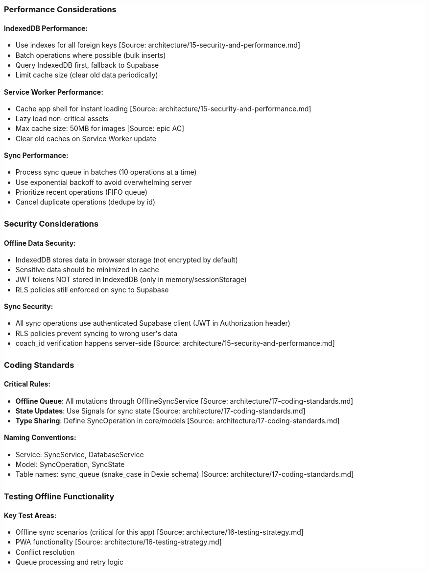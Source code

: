 ### Performance Considerations
**IndexedDB Performance:**
- Use indexes for all foreign keys [Source: architecture/15-security-and-performance.md]
- Batch operations where possible (bulk inserts)
- Query IndexedDB first, fallback to Supabase
- Limit cache size (clear old data periodically)

**Service Worker Performance:**
- Cache app shell for instant loading [Source: architecture/15-security-and-performance.md]
- Lazy load non-critical assets
- Max cache size: 50MB for images [Source: epic AC]
- Clear old caches on Service Worker update

**Sync Performance:**
- Process sync queue in batches (10 operations at a time)
- Use exponential backoff to avoid overwhelming server
- Prioritize recent operations (FIFO queue)
- Cancel duplicate operations (dedupe by id)

### Security Considerations
**Offline Data Security:**
- IndexedDB stores data in browser storage (not encrypted by default)
- Sensitive data should be minimized in cache
- JWT tokens NOT stored in IndexedDB (only in memory/sessionStorage)
- RLS policies still enforced on sync to Supabase

**Sync Security:**
- All sync operations use authenticated Supabase client (JWT in Authorization header)
- RLS policies prevent syncing to wrong user's data
- coach_id verification happens server-side
[Source: architecture/15-security-and-performance.md]

### Coding Standards
**Critical Rules:**
- **Offline Queue**: All mutations through OfflineSyncService [Source: architecture/17-coding-standards.md]
- **State Updates**: Use Signals for sync state [Source: architecture/17-coding-standards.md]
- **Type Sharing**: Define SyncOperation in core/models [Source: architecture/17-coding-standards.md]

**Naming Conventions:**
- Service: SyncService, DatabaseService
- Model: SyncOperation, SyncState
- Table names: sync_queue (snake_case in Dexie schema)
[Source: architecture/17-coding-standards.md]

### Testing Offline Functionality
**Key Test Areas:**
- Offline sync scenarios (critical for this app) [Source: architecture/16-testing-strategy.md]
- PWA functionality [Source: architecture/16-testing-strategy.md]
- Conflict resolution
- Queue processing and retry logic
